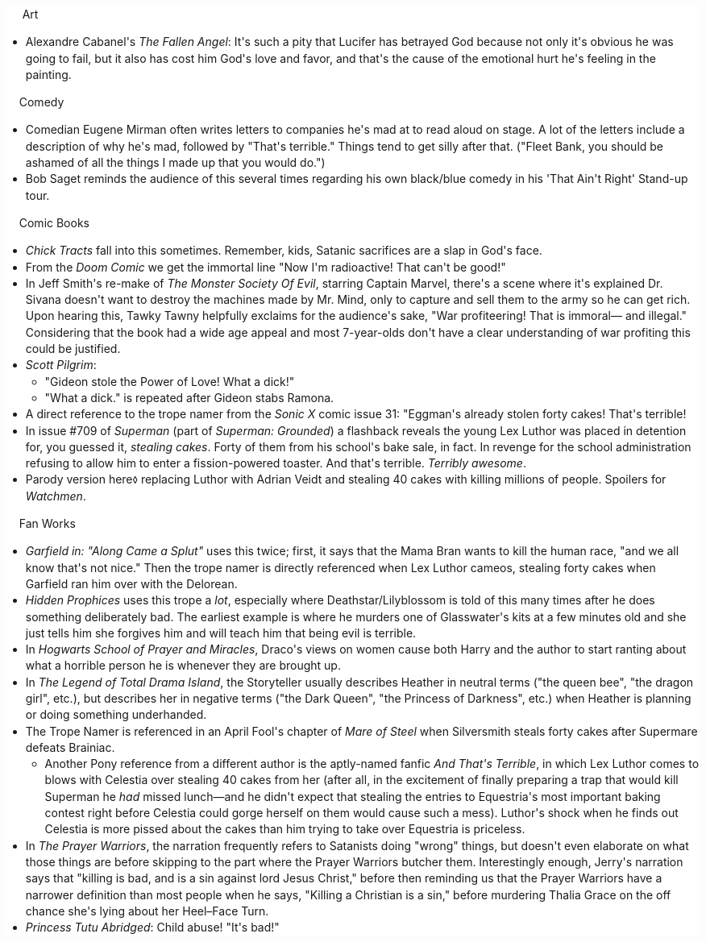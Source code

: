      Art 

-   Alexandre Cabanel's _The Fallen Angel_: It's such a pity that Lucifer has betrayed God because not only it's obvious he was going to fail, but it also has cost him God's love and favor, and that's the cause of the emotional hurt he's feeling in the painting.

    Comedy 

-   Comedian Eugene Mirman often writes letters to companies he's mad at to read aloud on stage. A lot of the letters include a description of why he's mad, followed by "That's terrible." Things tend to get silly after that. ("Fleet Bank, you should be ashamed of all the things I made up that you would do.")
-   Bob Saget reminds the audience of this several times regarding his own black/blue comedy in his 'That Ain't Right' Stand-up tour.

    Comic Books 

-   _Chick Tracts_ fall into this sometimes. Remember, kids, Satanic sacrifices are a slap in God's face.
-   From the _Doom Comic_ we get the immortal line "Now I'm radioactive! That can't be good!"
-   In Jeff Smith's re-make of _The Monster Society Of Evil_, starring Captain Marvel, there's a scene where it's explained Dr. Sivana doesn't want to destroy the machines made by Mr. Mind, only to capture and sell them to the army so he can get rich. Upon hearing this, Tawky Tawny helpfully exclaims for the audience's sake, "War profiteering! That is immoral— and illegal." Considering that the book had a wide age appeal and most 7-year-olds don't have a clear understanding of war profiting this could be justified.
-   _Scott Pilgrim_:
    -   "Gideon stole the Power of Love! What a dick!"
    -   "What a dick." is repeated after Gideon stabs Ramona.
-   A direct reference to the trope namer from the _Sonic X_ comic issue 31: "Eggman's already stolen forty cakes! That's terrible!
-   In issue #709 of _Superman_ (part of _Superman: Grounded_) a flashback reveals the young Lex Luthor was placed in detention for, you guessed it, _stealing cakes_. Forty of them from his school's bake sale, in fact. In revenge for the school administration refusing to allow him to enter a fission-powered toaster. And that's terrible. _Terribly awesome_.
-   Parody version here<small>◊</small> replacing Luthor with Adrian Veidt and stealing 40 cakes with killing millions of people. Spoilers for _Watchmen_.

    Fan Works 

-   _Garfield in: "Along Came a Splut"_ uses this twice; first, it says that the Mama Bran wants to kill the human race, "and we all know that's not nice." Then the trope namer is directly referenced when Lex Luthor cameos, stealing forty cakes when Garfield ran him over with the Delorean.
-   _Hidden Prophices_ uses this trope a _lot_, especially where Deathstar/Lilyblossom is told of this many times after he does something deliberately bad. The earliest example is where he murders one of Glasswater's kits at a few minutes old and she just tells him she forgives him and will teach him that being evil is terrible.
-   In _Hogwarts School of Prayer and Miracles_, Draco's views on women cause both Harry and the author to start ranting about what a horrible person he is whenever they are brought up.
-   In _The Legend of Total Drama Island_, the Storyteller usually describes Heather in neutral terms ("the queen bee", "the dragon girl", etc.), but describes her in negative terms ("the Dark Queen", "the Princess of Darkness", etc.) when Heather is planning or doing something underhanded.
-   The Trope Namer is referenced in an April Fool's chapter of _Mare of Steel_ when Silversmith steals forty cakes after Supermare defeats Brainiac.
    -   Another Pony reference from a different author is the aptly-named fanfic _And That's Terrible_, in which Lex Luthor comes to blows with Celestia over stealing 40 cakes from her (after all, in the excitement of finally preparing a trap that would kill Superman he _had_ missed lunch—and he didn't expect that stealing the entries to Equestria's most important baking contest right before Celestia could gorge herself on them would cause such a mess). Luthor's shock when he finds out Celestia is more pissed about the cakes than him trying to take over Equestria is priceless.
-   In _The Prayer Warriors_, the narration frequently refers to Satanists doing "wrong" things, but doesn't even elaborate on what those things are before skipping to the part where the Prayer Warriors butcher them. Interestingly enough, Jerry's narration says that "killing is bad, and is a sin against lord Jesus Christ," before then reminding us that the Prayer Warriors have a narrower definition than most people when he says, "Killing a Christian is a sin," before murdering Thalia Grace on the off chance she's lying about her Heel–Face Turn.
-   _Princess Tutu Abridged_: Child abuse! "It's bad!"